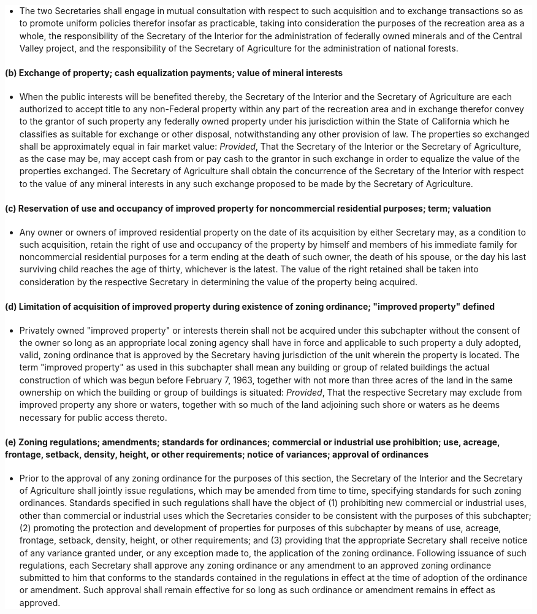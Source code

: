 * The two Secretaries shall engage in mutual consultation with respect to such acquisition and to exchange transactions so as to promote uniform policies therefor insofar as practicable, taking into consideration the purposes of the recreation area as a whole, the responsibility of the Secretary of the Interior for the administration of federally owned minerals and of the Central Valley project, and the responsibility of the Secretary of Agriculture for the administration of national forests.

#### (b) Exchange of property; cash equalization payments; value of mineral interests
* When the public interests will be benefited thereby, the Secretary of the Interior and the Secretary of Agriculture are each authorized to accept title to any non-Federal property within any part of the recreation area and in exchange therefor convey to the grantor of such property any federally owned property under his jurisdiction within the State of California which he classifies as suitable for exchange or other disposal, notwithstanding any other provision of law. The properties so exchanged shall be approximately equal in fair market value: _Provided_, That the Secretary of the Interior or the Secretary of Agriculture, as the case may be, may accept cash from or pay cash to the grantor in such exchange in order to equalize the value of the properties exchanged. The Secretary of Agriculture shall obtain the concurrence of the Secretary of the Interior with respect to the value of any mineral interests in any such exchange proposed to be made by the Secretary of Agriculture.

#### (c) Reservation of use and occupancy of improved property for noncommercial residential purposes; term; valuation
* Any owner or owners of improved residential property on the date of its acquisition by either Secretary may, as a condition to such acquisition, retain the right of use and occupancy of the property by himself and members of his immediate family for noncommercial residential purposes for a term ending at the death of such owner, the death of his spouse, or the day his last surviving child reaches the age of thirty, whichever is the latest. The value of the right retained shall be taken into consideration by the respective Secretary in determining the value of the property being acquired.

#### (d) Limitation of acquisition of improved property during existence of zoning ordinance; "improved property" defined
* Privately owned "improved property" or interests therein shall not be acquired under this subchapter without the consent of the owner so long as an appropriate local zoning agency shall have in force and applicable to such property a duly adopted, valid, zoning ordinance that is approved by the Secretary having jurisdiction of the unit wherein the property is located. The term "improved property" as used in this subchapter shall mean any building or group of related buildings the actual construction of which was begun before February 7, 1963, together with not more than three acres of the land in the same ownership on which the building or group of buildings is situated: _Provided_, That the respective Secretary may exclude from improved property any shore or waters, together with so much of the land adjoining such shore or waters as he deems necessary for public access thereto.

#### (e) Zoning regulations; amendments; standards for ordinances; commercial or industrial use prohibition; use, acreage, frontage, setback, density, height, or other requirements; notice of variances; approval of ordinances
* Prior to the approval of any zoning ordinance for the purposes of this section, the Secretary of the Interior and the Secretary of Agriculture shall jointly issue regulations, which may be amended from time to time, specifying standards for such zoning ordinances. Standards specified in such regulations shall have the object of (1) prohibiting new commercial or industrial uses, other than commercial or industrial uses which the Secretaries consider to be consistent with the purposes of this subchapter; (2) promoting the protection and development of properties for purposes of this subchapter by means of use, acreage, frontage, setback, density, height, or other requirements; and (3) providing that the appropriate Secretary shall receive notice of any variance granted under, or any exception made to, the application of the zoning ordinance. Following issuance of such regulations, each Secretary shall approve any zoning ordinance or any amendment to an approved zoning ordinance submitted to him that conforms to the standards contained in the regulations in effect at the time of adoption of the ordinance or amendment. Such approval shall remain effective for so long as such ordinance or amendment remains in effect as approved.
